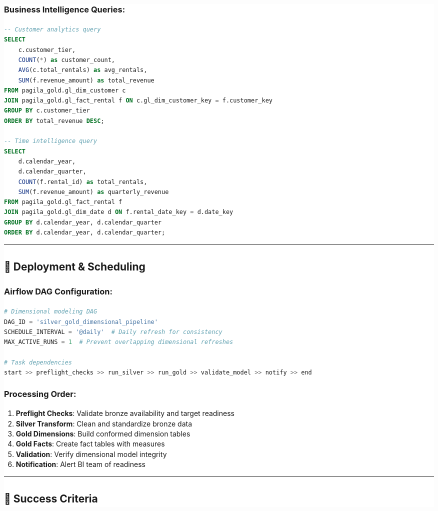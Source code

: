 ### **Business Intelligence Queries**:
```sql
-- Customer analytics query
SELECT 
    c.customer_tier,
    COUNT(*) as customer_count,
    AVG(c.total_rentals) as avg_rentals,
    SUM(f.revenue_amount) as total_revenue
FROM pagila_gold.gl_dim_customer c
JOIN pagila_gold.gl_fact_rental f ON c.gl_dim_customer_key = f.customer_key
GROUP BY c.customer_tier
ORDER BY total_revenue DESC;

-- Time intelligence query
SELECT 
    d.calendar_year,
    d.calendar_quarter,
    COUNT(f.rental_id) as total_rentals,
    SUM(f.revenue_amount) as quarterly_revenue
FROM pagila_gold.gl_fact_rental f
JOIN pagila_gold.gl_dim_date d ON f.rental_date_key = d.date_key
GROUP BY d.calendar_year, d.calendar_quarter
ORDER BY d.calendar_year, d.calendar_quarter;
```

---

## 🔄 Deployment & Scheduling

### **Airflow DAG Configuration**:
```python
# Dimensional modeling DAG
DAG_ID = 'silver_gold_dimensional_pipeline'
SCHEDULE_INTERVAL = '@daily'  # Daily refresh for consistency
MAX_ACTIVE_RUNS = 1  # Prevent overlapping dimensional refreshes

# Task dependencies
start >> preflight_checks >> run_silver >> run_gold >> validate_model >> notify >> end
```

### **Processing Order**:
1. **Preflight Checks**: Validate bronze availability and target readiness
2. **Silver Transform**: Clean and standardize bronze data
3. **Gold Dimensions**: Build conformed dimension tables
4. **Gold Facts**: Create fact tables with measures
5. **Validation**: Verify dimensional model integrity
6. **Notification**: Alert BI team of readiness

---

## 🎯 Success Criteria

